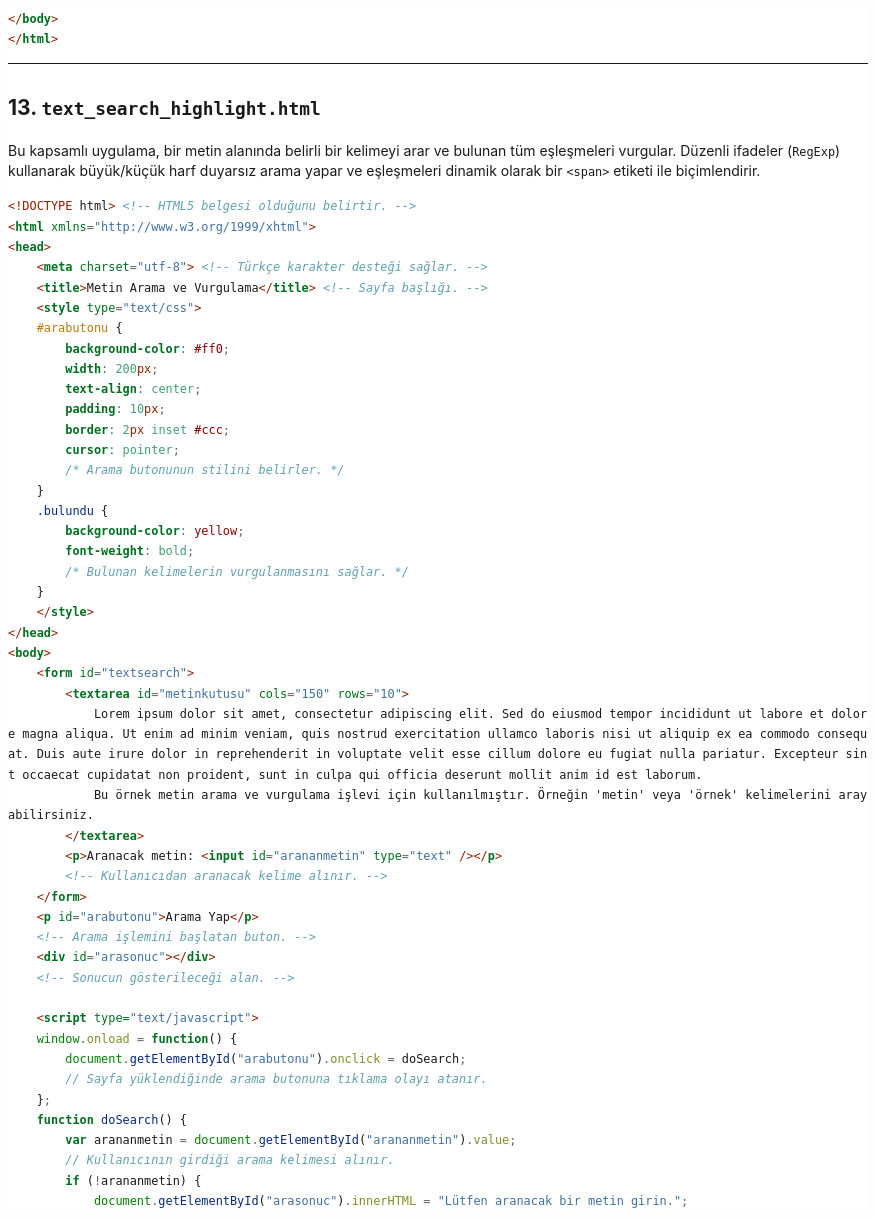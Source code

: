 ```html
</body>
</html>
```

---

## 13. `text_search_highlight.html`

Bu kapsamlı uygulama, bir metin alanında belirli bir kelimeyi arar ve bulunan tüm eşleşmeleri vurgular. Düzenli ifadeler (`RegExp`) kullanarak büyük/küçük harf duyarsız arama yapar ve eşleşmeleri dinamik olarak bir `<span>` etiketi ile biçimlendirir.

```html
<!DOCTYPE html> <!-- HTML5 belgesi olduğunu belirtir. -->
<html xmlns="http://www.w3.org/1999/xhtml">
<head>
    <meta charset="utf-8"> <!-- Türkçe karakter desteği sağlar. -->
    <title>Metin Arama ve Vurgulama</title> <!-- Sayfa başlığı. -->
    <style type="text/css">
    #arabutonu {
        background-color: #ff0;
        width: 200px;
        text-align: center;
        padding: 10px;
        border: 2px inset #ccc;
        cursor: pointer;
        /* Arama butonunun stilini belirler. */
    }
    .bulundu {
        background-color: yellow;
        font-weight: bold;
        /* Bulunan kelimelerin vurgulanmasını sağlar. */
    }
    </style>
</head>
<body>
    <form id="textsearch">
        <textarea id="metinkutusu" cols="150" rows="10">
            Lorem ipsum dolor sit amet, consectetur adipiscing elit. Sed do eiusmod tempor incididunt ut labore et dolore magna aliqua. Ut enim ad minim veniam, quis nostrud exercitation ullamco laboris nisi ut aliquip ex ea commodo consequat. Duis aute irure dolor in reprehenderit in voluptate velit esse cillum dolore eu fugiat nulla pariatur. Excepteur sint occaecat cupidatat non proident, sunt in culpa qui officia deserunt mollit anim id est laborum.
            Bu örnek metin arama ve vurgulama işlevi için kullanılmıştır. Örneğin 'metin' veya 'örnek' kelimelerini arayabilirsiniz.
        </textarea>
        <p>Aranacak metin: <input id="arananmetin" type="text" /></p>
        <!-- Kullanıcıdan aranacak kelime alınır. -->
    </form>
    <p id="arabutonu">Arama Yap</p>
    <!-- Arama işlemini başlatan buton. -->
    <div id="arasonuc"></div>
    <!-- Sonucun gösterileceği alan. -->

    <script type="text/javascript">
    window.onload = function() {
        document.getElementById("arabutonu").onclick = doSearch;
        // Sayfa yüklendiğinde arama butonuna tıklama olayı atanır.
    };
    function doSearch() {
        var arananmetin = document.getElementById("arananmetin").value;
        // Kullanıcının girdiği arama kelimesi alınır.
        if (!arananmetin) {
            document.getElementById("arasonuc").innerHTML = "Lütfen aranacak bir metin girin.";
```